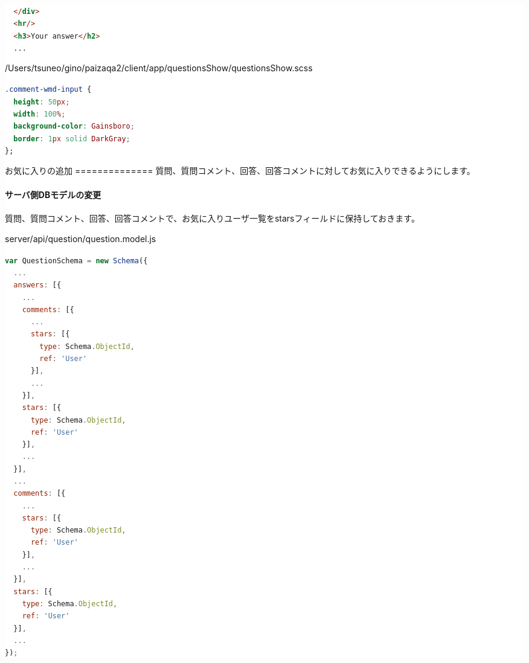 ```html
  </div>
  <hr/>
  <h3>Your answer</h2>
  ...
```

/Users/tsuneo/gino/paizaqa2/client/app/questionsShow/questionsShow.scss

```css
.comment-wmd-input {
  height: 50px;
  width: 100%;
  background-color: Gainsboro;
  border: 1px solid DarkGray;
};
```

<div id="#stars"></div>
お気に入りの追加
==============
質問、質問コメント、回答、回答コメントに対してお気に入りできるようにします。

#### サーバ側DBモデルの変更

質問、質問コメント、回答、回答コメントで、お気に入りユーザ一覧をstarsフィールドに保持しておきます。

server/api/question/question.model.js

```javascript
var QuestionSchema = new Schema({
  ...
  answers: [{
    ...
    comments: [{
      ...
      stars: [{
        type: Schema.ObjectId,
        ref: 'User'
      }],
      ...
    }],
    stars: [{
      type: Schema.ObjectId,
      ref: 'User'
    }],
    ...
  }],
  ...
  comments: [{
    ...
    stars: [{
      type: Schema.ObjectId,
      ref: 'User'
    }],
    ...
  }],
  stars: [{
    type: Schema.ObjectId,
    ref: 'User'
  }],
  ...
});
```
